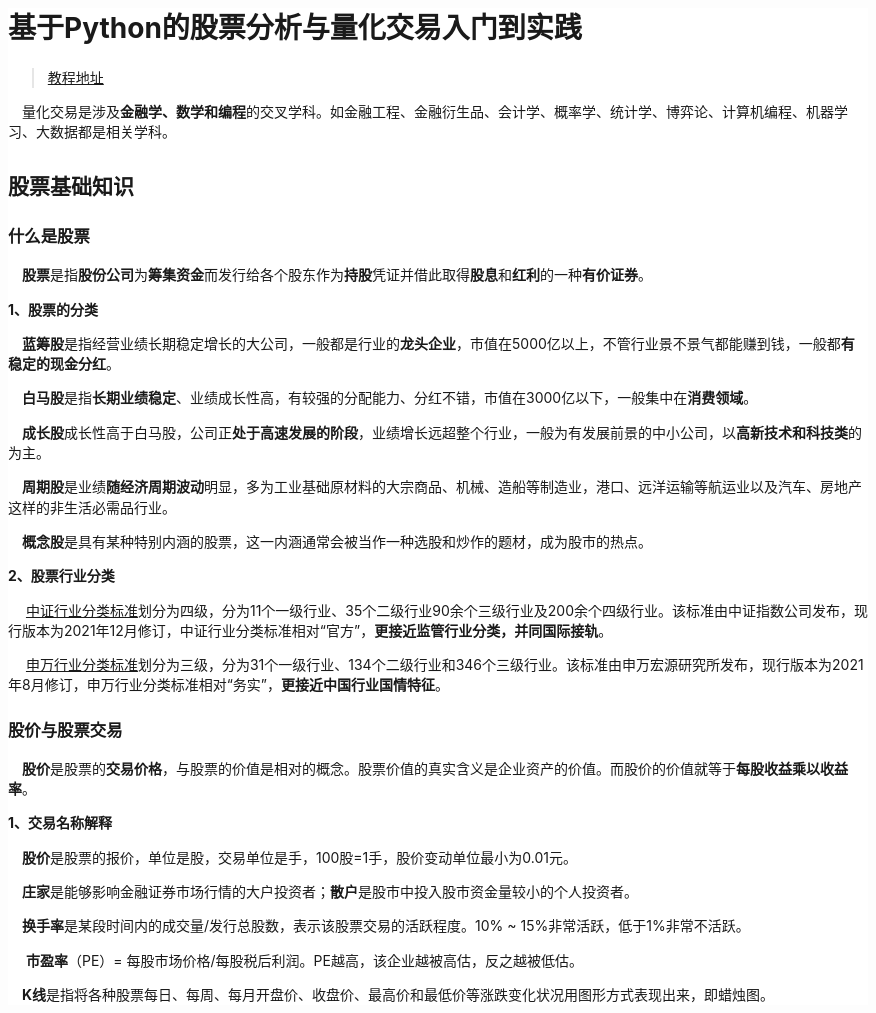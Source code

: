 # 基于Python的股票分析与量化交易入门到实践

> [教程地址](https://www.bilibili.com/video/BV1rESFYeEuA?spm_id_from=333.788.videopod.episodes&vd_source=f87f39b1af12eeb6301c7d9944f97ec9)



​	　量化交易是涉及**金融学、数学和编程**的交叉学科。如金融工程、金融衍生品、会计学、概率学、统计学、博弈论、计算机编程、机器学习、大数据都是相关学科。



## 股票基础知识

### 什么是股票

​	　**股票**是指**股份公司**为**筹集资金**而发行给各个股东作为**持股**凭证并借此取得**股息**和**红利**的一种**有价证券**。



**1、股票的分类**

​	　**蓝筹股**是指经营业绩长期稳定增长的大公司，一般都是行业的**龙头企业**，市值在5000亿以上，不管行业景不景气都能赚到钱，一般都**有稳定的现金分红**。

​	　**白马股**是指**长期业绩稳定**、业绩成长性高，有较强的分配能力、分红不错，市值在3000亿以下，一般集中在**消费领域**。

​	　**成长股**成长性高于白马股，公司正**处于高速发展的阶段**，业绩增长远超整个行业，一般为有发展前景的中小公司，以**高新技术和科技类**的为主。

​	　**周期股**是业绩**随经济周期波动**明显，多为工业基础原材料的大宗商品、机械、造船等制造业，港口、远洋运输等航运业以及汽车、房地产这样的非生活必需品行业。

​	　**概念股**是具有某种特别内涵的股票，这一内涵通常会被当作一种选股和炒作的题材，成为股市的热点。



**2、股票行业分类**

​	　[中证行业分类标准](https://www.csindex.com.cn/#/indices/family/list?indexseries=2&custom=0&sharelndex=18)划分为四级，分为11个一级行业、35个二级行业90余个三级行业及200余个四级行业。该标准由中证指数公司发布，现行版本为2021年12月修订，中证行业分类标准相对“官方”，**更接近监管行业分类，并同国际接轨**。

​	　[申万行业分类标准](https://www.swsresearch.com/institute_sw/allIndex/downloadCenter/industryType)划分为三级，分为31个一级行业、134个二级行业和346个三级行业。该标准由申万宏源研究所发布，现行版本为2021年8月修订，申万行业分类标准相对“务实”，**更接近中国行业国情特征**。



### 股价与股票交易

​	　**股价**是股票的**交易价格**，与股票的价值是相对的概念。股票价值的真实含义是企业资产的价值。而股价的价值就等于**每股收益乘以收益率**。



**1、交易名称解释**

​	　**股价**是股票的报价，单位是股，交易单位是手，100股=1手，股价变动单位最小为0.01元。

​	　**庄家**是能够影响金融证券市场行情的大户投资者；**散户**是股市中投入股市资金量较小的个人投资者。

​	　**换手率**是某段时间内的成交量/发行总股数，表示该股票交易的活跃程度。10% ~ 15%非常活跃，低于1%非常不活跃。

​	　**市盈率**（PE）=  每股市场价格/每股税后利润。PE越高，该企业越被高估，反之越被低估。

​	　**K线**是指将各种股票每日、每周、每月开盘价、收盘价、最高价和最低价等涨跌变化状况用图形方式表现出来，即蜡烛图。

